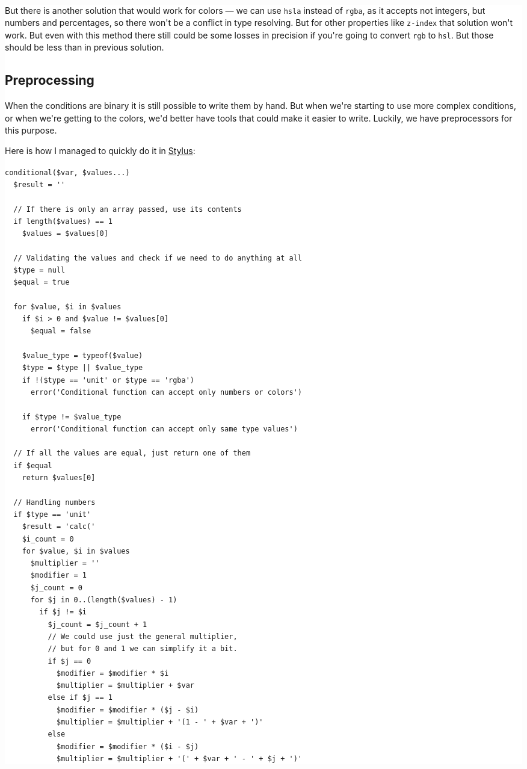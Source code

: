 But there is another solution that would work for colors — we can use `hsla` instead of `rgba`, as it accepts not integers, but numbers and percentages, so there won't be a conflict in type resolving. But for other properties like `z-index` that solution won't work. But even with this method there still could be some losses in precision if you're going to convert `rgb` to `hsl`. But those should be less than in previous solution.


## Preprocessing

When the conditions are binary it is still possible to write them by hand. But when we're starting to use more complex conditions, or when we're getting to the colors, we'd better have tools that could make it easier to write. Luckily, we have preprocessors for this purpose.

Here is how I managed to quickly do it in [Stylus](*pen "You can look at [CodePen with this code](http://codepen.io/kizu/pen/zKmyvG) in action."):

    conditional($var, $values...)
      $result = ''

      // If there is only an array passed, use its contents
      if length($values) == 1
        $values = $values[0]

      // Validating the values and check if we need to do anything at all
      $type = null
      $equal = true

      for $value, $i in $values
        if $i > 0 and $value != $values[0]
          $equal = false

        $value_type = typeof($value)
        $type = $type || $value_type
        if !($type == 'unit' or $type == 'rgba')
          error('Conditional function can accept only numbers or colors')

        if $type != $value_type
          error('Conditional function can accept only same type values')

      // If all the values are equal, just return one of them
      if $equal
        return $values[0]

      // Handling numbers
      if $type == 'unit'
        $result = 'calc('
        $i_count = 0
        for $value, $i in $values
          $multiplier = ''
          $modifier = 1
          $j_count = 0
          for $j in 0..(length($values) - 1)
            if $j != $i
              $j_count = $j_count + 1
              // We could use just the general multiplier,
              // but for 0 and 1 we can simplify it a bit.
              if $j == 0
                $modifier = $modifier * $i
                $multiplier = $multiplier + $var
              else if $j == 1
                $modifier = $modifier * ($j - $i)
                $multiplier = $multiplier + '(1 - ' + $var + ')'
              else
                $modifier = $modifier * ($i - $j)
                $multiplier = $multiplier + '(' + $var + ' - ' + $j + ')'
